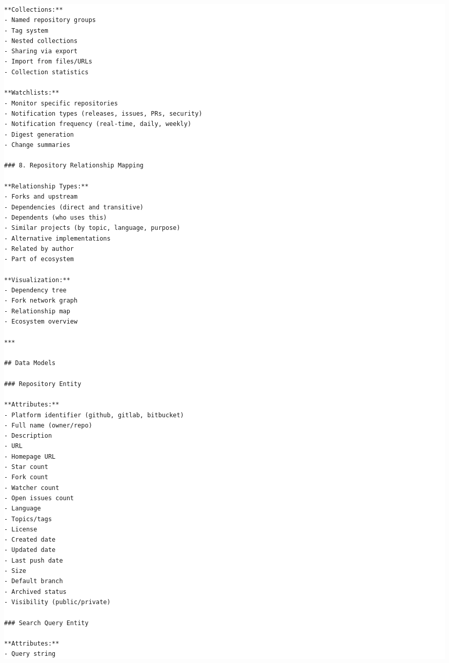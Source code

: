 ```
**Collections:**
- Named repository groups
- Tag system
- Nested collections
- Sharing via export
- Import from files/URLs
- Collection statistics

**Watchlists:**
- Monitor specific repositories
- Notification types (releases, issues, PRs, security)
- Notification frequency (real-time, daily, weekly)
- Digest generation
- Change summaries

### 8. Repository Relationship Mapping

**Relationship Types:**
- Forks and upstream
- Dependencies (direct and transitive)
- Dependents (who uses this)
- Similar projects (by topic, language, purpose)
- Alternative implementations
- Related by author
- Part of ecosystem

**Visualization:**
- Dependency tree
- Fork network graph
- Relationship map
- Ecosystem overview

***

## Data Models

### Repository Entity

**Attributes:**
- Platform identifier (github, gitlab, bitbucket)
- Full name (owner/repo)
- Description
- URL
- Homepage URL
- Star count
- Fork count
- Watcher count
- Open issues count
- Language
- Topics/tags
- License
- Created date
- Updated date
- Last push date
- Size
- Default branch
- Archived status
- Visibility (public/private)

### Search Query Entity

**Attributes:**
- Query string
```